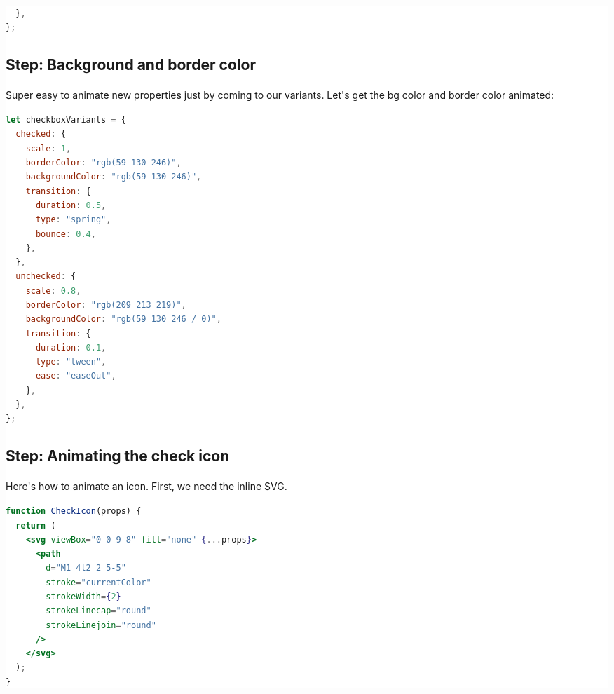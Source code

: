 ```js
  },
};
```

## Step: Background and border color

Super easy to animate new properties just by coming to our variants. Let's get the bg color and border color animated:

```js
let checkboxVariants = {
  checked: {
    scale: 1,
    borderColor: "rgb(59 130 246)",
    backgroundColor: "rgb(59 130 246)",
    transition: {
      duration: 0.5,
      type: "spring",
      bounce: 0.4,
    },
  },
  unchecked: {
    scale: 0.8,
    borderColor: "rgb(209 213 219)",
    backgroundColor: "rgb(59 130 246 / 0)",
    transition: {
      duration: 0.1,
      type: "tween",
      ease: "easeOut",
    },
  },
};
```

## Step: Animating the check icon

Here's how to animate an icon. First, we need the inline SVG.

```jsx
function CheckIcon(props) {
  return (
    <svg viewBox="0 0 9 8" fill="none" {...props}>
      <path
        d="M1 4l2 2 5-5"
        stroke="currentColor"
        strokeWidth={2}
        strokeLinecap="round"
        strokeLinejoin="round"
      />
    </svg>
  );
}
```
